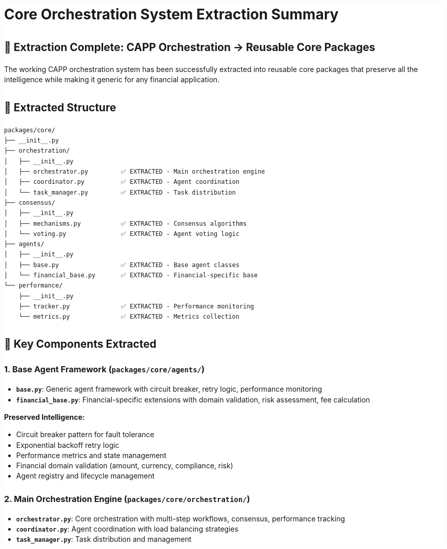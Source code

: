 # Core Orchestration System Extraction Summary

## 🎯 **Extraction Complete: CAPP Orchestration → Reusable Core Packages**

The working CAPP orchestration system has been successfully extracted into reusable core packages that preserve all the intelligence while making it generic for any financial application.

## 📁 **Extracted Structure**

```
packages/core/
├── __init__.py
├── orchestration/
│   ├── __init__.py
│   ├── orchestrator.py         ✅ EXTRACTED - Main orchestration engine
│   ├── coordinator.py          ✅ EXTRACTED - Agent coordination
│   └── task_manager.py         ✅ EXTRACTED - Task distribution
├── consensus/
│   ├── __init__.py
│   ├── mechanisms.py           ✅ EXTRACTED - Consensus algorithms
│   └── voting.py               ✅ EXTRACTED - Agent voting logic
├── agents/
│   ├── __init__.py
│   ├── base.py                 ✅ EXTRACTED - Base agent classes
│   └── financial_base.py       ✅ EXTRACTED - Financial-specific base
└── performance/
    ├── __init__.py
    ├── tracker.py              ✅ EXTRACTED - Performance monitoring
    └── metrics.py              ✅ EXTRACTED - Metrics collection
```

## 🔧 **Key Components Extracted**

### 1. **Base Agent Framework** (`packages/core/agents/`)
- **`base.py`**: Generic agent framework with circuit breaker, retry logic, performance monitoring
- **`financial_base.py`**: Financial-specific extensions with domain validation, risk assessment, fee calculation

**Preserved Intelligence:**
- Circuit breaker pattern for fault tolerance
- Exponential backoff retry logic
- Performance metrics and state management
- Financial domain validation (amount, currency, compliance, risk)
- Agent registry and lifecycle management

### 2. **Main Orchestration Engine** (`packages/core/orchestration/`)
- **`orchestrator.py`**: Core orchestration with multi-step workflows, consensus, performance tracking
- **`coordinator.py`**: Agent coordination with load balancing strategies
- **`task_manager.py`**: Task distribution and management
